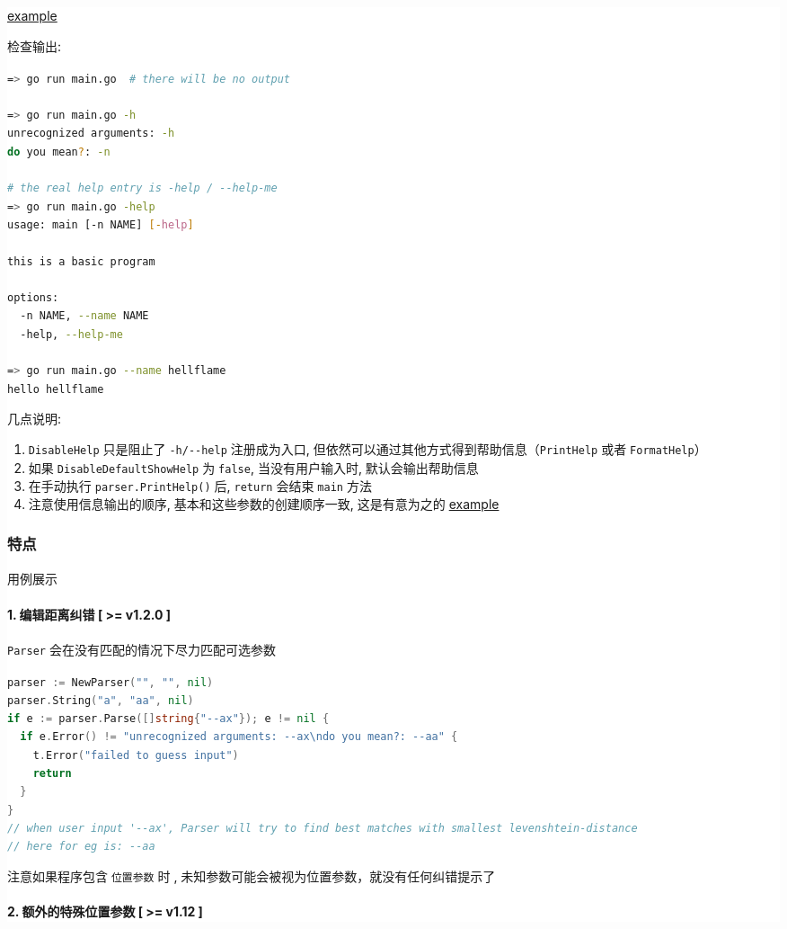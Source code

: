 [example](../examples/basic-bias)

检查输出:

```bash
=> go run main.go  # there will be no output

=> go run main.go -h
unrecognized arguments: -h
do you mean?: -n

# the real help entry is -help / --help-me
=> go run main.go -help
usage: main [-n NAME] [-help]

this is a basic program

options:
  -n NAME, --name NAME
  -help, --help-me

=> go run main.go --name hellflame
hello hellflame
```

几点说明:

1. `DisableHelp` 只是阻止了  `-h/--help` 注册成为入口, 但依然可以通过其他方式得到帮助信息（`PrintHelp` 或者 `FormatHelp`）
2. 如果 `DisableDefaultShowHelp` 为 `false`, 当没有用户输入时, 默认会输出帮助信息
3. 在手动执行 `parser.PrintHelp()` 后, `return` 会结束 `main` 方法
4. 注意使用信息输出的顺序, 基本和这些参数的创建顺序一致, 这是有意为之的 [example](../example/change-help)

### 特点

用例展示

#### 1. 编辑距离纠错 [ >= v1.2.0 ]

`Parser` 会在没有匹配的情况下尽力匹配可选参数

```go
parser := NewParser("", "", nil)
parser.String("a", "aa", nil)
if e := parser.Parse([]string{"--ax"}); e != nil {
  if e.Error() != "unrecognized arguments: --ax\ndo you mean?: --aa" {
    t.Error("failed to guess input")
    return
  }
}
// when user input '--ax', Parser will try to find best matches with smallest levenshtein-distance
// here for eg is: --aa
```

注意如果程序包含 `位置参数` 时 , 未知参数可能会被视为位置参数，就没有任何纠错提示了

#### 2. 额外的特殊位置参数 [ >= v1.12 ]
